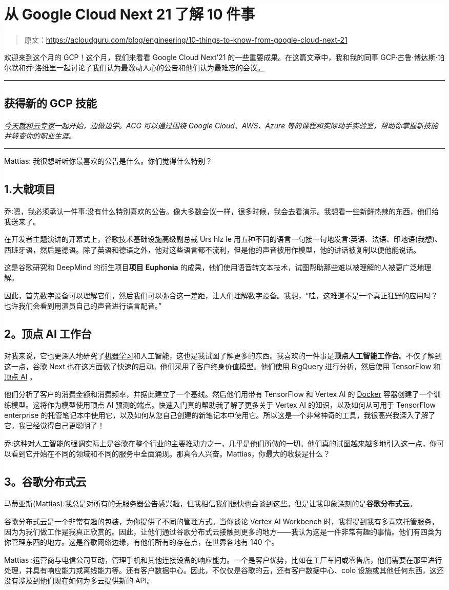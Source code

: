 # 从 Google Cloud Next 21 了解 10 件事

> 原文：<https://acloudguru.com/blog/engineering/10-things-to-know-from-google-cloud-next-21>

欢迎来到这个月的 GCP！这个月，我们来看看 Google Cloud Next’21 的一些重要成果。在这篇文章中，我和我的同事 GCP·古鲁·博达斯·帕尔默和乔·洛维里一起讨论了我们认为最激动人心的公告和他们认为最难忘的会议[。](https://acloudguru.com/videos/gcp-this-month/gcp-this-month-new-cloud-storage-features-added-cloud-functions-support-new-toronto-region)

* * *

## 获得新的 GCP 技能

*[今天就和云专家](https://acloudguru.com/pricing)一起开始，边做边学。ACG 可以通过围绕 Google Cloud、AWS、Azure 等的课程和实际动手实验室，帮助你掌握新技能并转变你的职业生涯。*

* * *

Mattias: 我很想听听你最喜欢的公告是什么。你们觉得什么特别？

## 1.大戟项目

乔:嗯，我必须承认一件事:没有什么特别喜欢的公告。像大多数会议一样，很多时候，我会去看演示。我想看一些新鲜热辣的东西，他们给我送来了。

在开发者主题演讲的开幕式上，谷歌技术基础设施高级副总裁 Urs hlz le 用五种不同的语言一句接一句地发言:英语、法语、印地语(我想)、西班牙语，然后是德语。除了英语和德语之外，他对这些语言都不流利，但是他的声音被用作模型，他的讲话被复制以便他能说话。

这是谷歌研究和 DeepMind 的衍生项目**项目** **Euphonia** 的成果，他们使用语音转文本技术，试图帮助那些难以被理解的人被更广泛地理解。

因此，首先数字设备可以理解它们，然后我们可以弥合这一差距，让人们理解数字设备。我想，“哇，这难道不是一个真正狂野的应用吗？也许我们会看到用演员自己的声音进行语言配音。”

##  2。**顶点 AI 工作台**

对我来说，它也更深入地研究了[机器学习](https://acloudguru.com/blog/engineering/what-is-machine-learning-as-a-service-mlaas)和人工智能，这也是我试图了解更多的东西。我喜欢的一件事是**顶点人工智能工作台**。不仅了解到这一点，谷歌 Next 也在这方面做了快速的启动。他们采用了客户终身价值模型。他们使用 [BigQuery](https://acloudguru.com/hands-on-labs/working-with-bigquery-in-google-cloud-shell) 进行分析，然后使用 [TensorFlow](https://acloudguru.com/course/tensorflow-developer-certificate-exam-prep) 和[顶点 AI](https://acloud.guru/series/gcp-this-month/view/305) 。

他们分析了客户的消费金额和消费频率，并据此建立了一个基线。然后他们用带有 TensorFlow 和 Vertex AI 的 [Docker](https://acloudguru.com/course/docker-deep-dive) 容器创建了一个训练模型。这将作为模型使用顶点 AI 预测的端点。快速入门真的帮助我了解了更多关于 Vertex AI 的知识，以及如何从可用于 TensorFlow enterprise 的托管笔记本中使用它，以及如何从您自己创建的新笔记本中使用它。所以这是一个非常神奇的工具，我很高兴我深入了解了它。我已经觉得自己更聪明了！

乔:这种对人工智能的强调实际上是谷歌在整个行业的主要推动力之一，几乎是他们所做的一切。他们真的试图越来越多地引入这一点，你可以看到它开始在不同的领域和不同的服务中全面涌现。那真令人兴奋。Mattias，你最大的收获是什么？

##  3。谷歌分布式云

马蒂亚斯(Mattias):我总是对所有的无服务器公告感兴趣，但我相信我们很快也会谈到这些。但是让我印象深刻的是**谷歌分布式云**。

谷歌分布式云是一个非常有趣的包装，为你提供了不同的管理方式。当你谈论 Vertex AI Workbench 时，我将提到我有多喜欢托管服务，因为为我们做工作是我真正欣赏的。因此，让他们通过谷歌分布式云接触到更多的地方——我认为这是一件非常有趣的事情。他们有四类为你管理东西的地方。这是谷歌网络边缘，有他们所有的存在点，在世界各地有 140 个。

Mattias :运营商与电信公司互动，管理手机和其他连接设备的响应能力。一个是客户优势，比如在工厂车间或零售店，他们需要在那里进行处理，并具有响应能力或离线能力等。还有客户数据中心。因此，不仅仅是谷歌的云，还有客户数据中心、colo 设施或其他任何东西，这还没有涉及到他们现在如何为多云提供新的 API。
